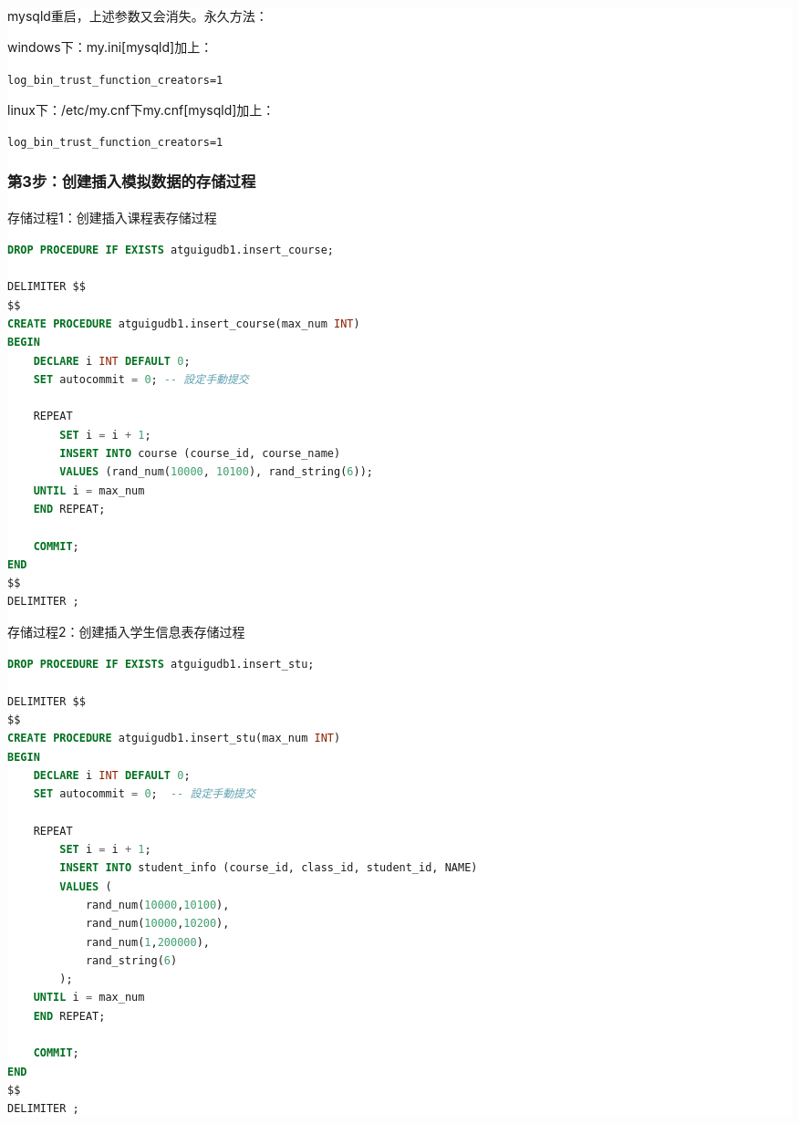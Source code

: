 mysqld重启，上述参数又会消失。永久方法：

windows下：my.ini[mysqld]加上：

```shell
log_bin_trust_function_creators=1 
```

linux下：/etc/my.cnf下my.cnf[mysqld]加上：

```shell
log_bin_trust_function_creators=1
```

### 第3步：创建插入模拟数据的存储过程
存储过程1：创建插入课程表存储过程

```sql
DROP PROCEDURE IF EXISTS atguigudb1.insert_course;

DELIMITER $$
$$
CREATE PROCEDURE atguigudb1.insert_course(max_num INT)
BEGIN 
	DECLARE i INT DEFAULT 0;
	SET autocommit = 0; -- 設定手動提交
 
	REPEAT
		SET i = i + 1;
		INSERT INTO course (course_id, course_name) 
		VALUES (rand_num(10000, 10100), rand_string(6));
	UNTIL i = max_num 
	END REPEAT;

	COMMIT;
END
$$
DELIMITER ;
```

存储过程2：创建插入学生信息表存储过程

```sql
DROP PROCEDURE IF EXISTS atguigudb1.insert_stu;

DELIMITER $$
$$
CREATE PROCEDURE atguigudb1.insert_stu(max_num INT)
BEGIN
	DECLARE i INT DEFAULT 0; 
	SET autocommit = 0;  -- 設定手動提交

	REPEAT 
		SET i = i + 1;  
		INSERT INTO student_info (course_id, class_id, student_id, NAME) 
		VALUES (
			rand_num(10000,10100), 
			rand_num(10000,10200), 
			rand_num(1,200000), 
			rand_string(6)
		);
	UNTIL i = max_num
	END REPEAT;

	COMMIT;
END
$$
DELIMITER ;
```